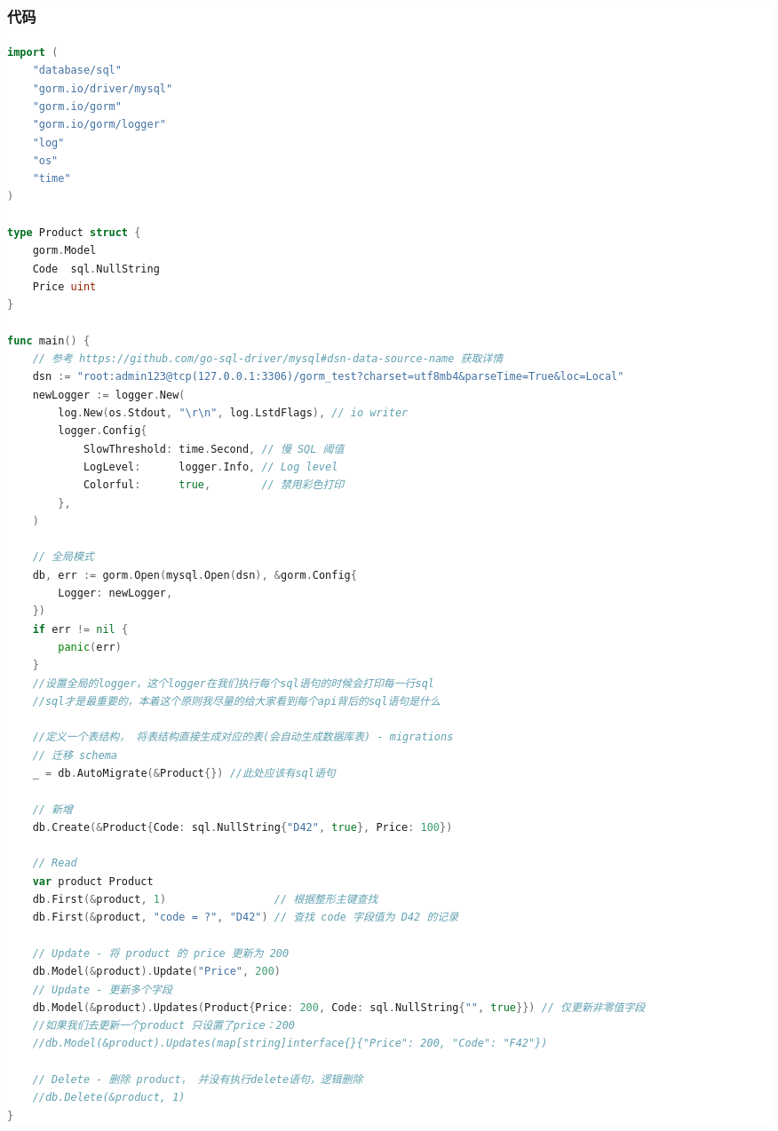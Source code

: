 ### 代码

```go
import (
	"database/sql"
	"gorm.io/driver/mysql"
	"gorm.io/gorm"
	"gorm.io/gorm/logger"
	"log"
	"os"
	"time"
)

type Product struct {
	gorm.Model
	Code  sql.NullString
	Price uint
}

func main() {
	// 参考 https://github.com/go-sql-driver/mysql#dsn-data-source-name 获取详情
	dsn := "root:admin123@tcp(127.0.0.1:3306)/gorm_test?charset=utf8mb4&parseTime=True&loc=Local"
	newLogger := logger.New(
		log.New(os.Stdout, "\r\n", log.LstdFlags), // io writer
		logger.Config{
			SlowThreshold: time.Second, // 慢 SQL 阈值
			LogLevel:      logger.Info, // Log level
			Colorful:      true,        // 禁用彩色打印
		},
	)

	// 全局模式
	db, err := gorm.Open(mysql.Open(dsn), &gorm.Config{
		Logger: newLogger,
	})
	if err != nil {
		panic(err)
	}
	//设置全局的logger，这个logger在我们执行每个sql语句的时候会打印每一行sql
	//sql才是最重要的，本着这个原则我尽量的给大家看到每个api背后的sql语句是什么

	//定义一个表结构， 将表结构直接生成对应的表(会自动生成数据库表) - migrations
	// 迁移 schema
	_ = db.AutoMigrate(&Product{}) //此处应该有sql语句

	// 新增
	db.Create(&Product{Code: sql.NullString{"D42", true}, Price: 100})

	// Read
	var product Product
	db.First(&product, 1)                 // 根据整形主键查找
	db.First(&product, "code = ?", "D42") // 查找 code 字段值为 D42 的记录

	// Update - 将 product 的 price 更新为 200
	db.Model(&product).Update("Price", 200)
	// Update - 更新多个字段
	db.Model(&product).Updates(Product{Price: 200, Code: sql.NullString{"", true}}) // 仅更新非零值字段
	//如果我们去更新一个product 只设置了price：200
	//db.Model(&product).Updates(map[string]interface{}{"Price": 200, "Code": "F42"})

	// Delete - 删除 product， 并没有执行delete语句，逻辑删除
	//db.Delete(&product, 1)
}
```